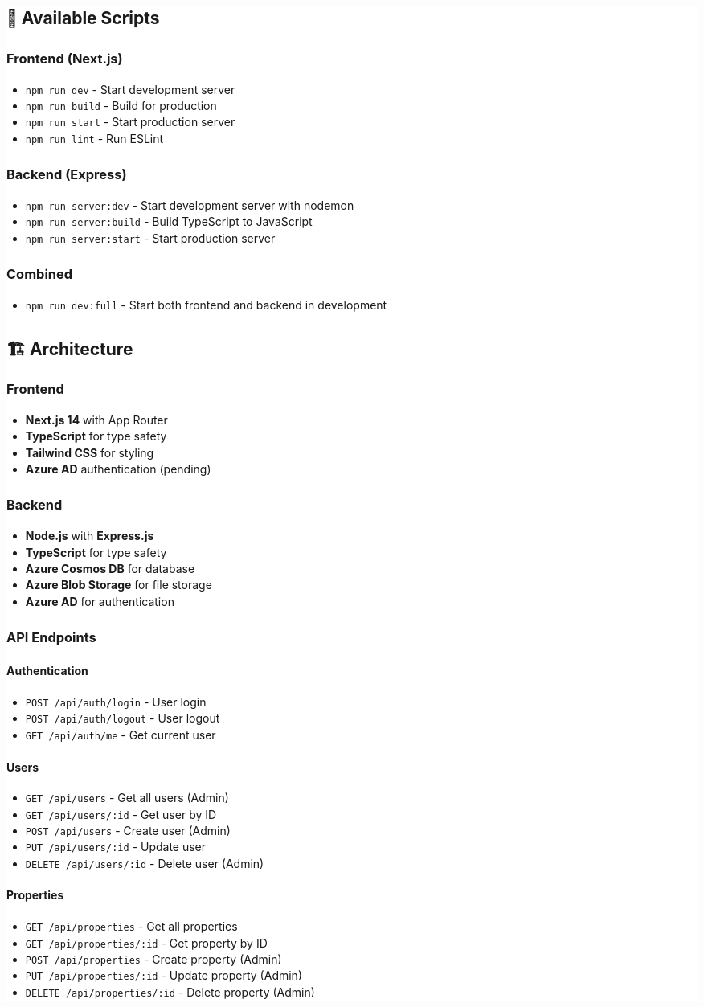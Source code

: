 ## 🔧 Available Scripts

### Frontend (Next.js)
- `npm run dev` - Start development server
- `npm run build` - Build for production
- `npm run start` - Start production server
- `npm run lint` - Run ESLint

### Backend (Express)
- `npm run server:dev` - Start development server with nodemon
- `npm run server:build` - Build TypeScript to JavaScript
- `npm run server:start` - Start production server

### Combined
- `npm run dev:full` - Start both frontend and backend in development

## 🏗️ Architecture

### Frontend
- **Next.js 14** with App Router
- **TypeScript** for type safety
- **Tailwind CSS** for styling
- **Azure AD** authentication (pending)

### Backend
- **Node.js** with **Express.js**
- **TypeScript** for type safety
- **Azure Cosmos DB** for database
- **Azure Blob Storage** for file storage
- **Azure AD** for authentication

### API Endpoints

#### Authentication
- `POST /api/auth/login` - User login
- `POST /api/auth/logout` - User logout
- `GET /api/auth/me` - Get current user

#### Users
- `GET /api/users` - Get all users (Admin)
- `GET /api/users/:id` - Get user by ID
- `POST /api/users` - Create user (Admin)
- `PUT /api/users/:id` - Update user
- `DELETE /api/users/:id` - Delete user (Admin)

#### Properties
- `GET /api/properties` - Get all properties
- `GET /api/properties/:id` - Get property by ID
- `POST /api/properties` - Create property (Admin)
- `PUT /api/properties/:id` - Update property (Admin)
- `DELETE /api/properties/:id` - Delete property (Admin)
